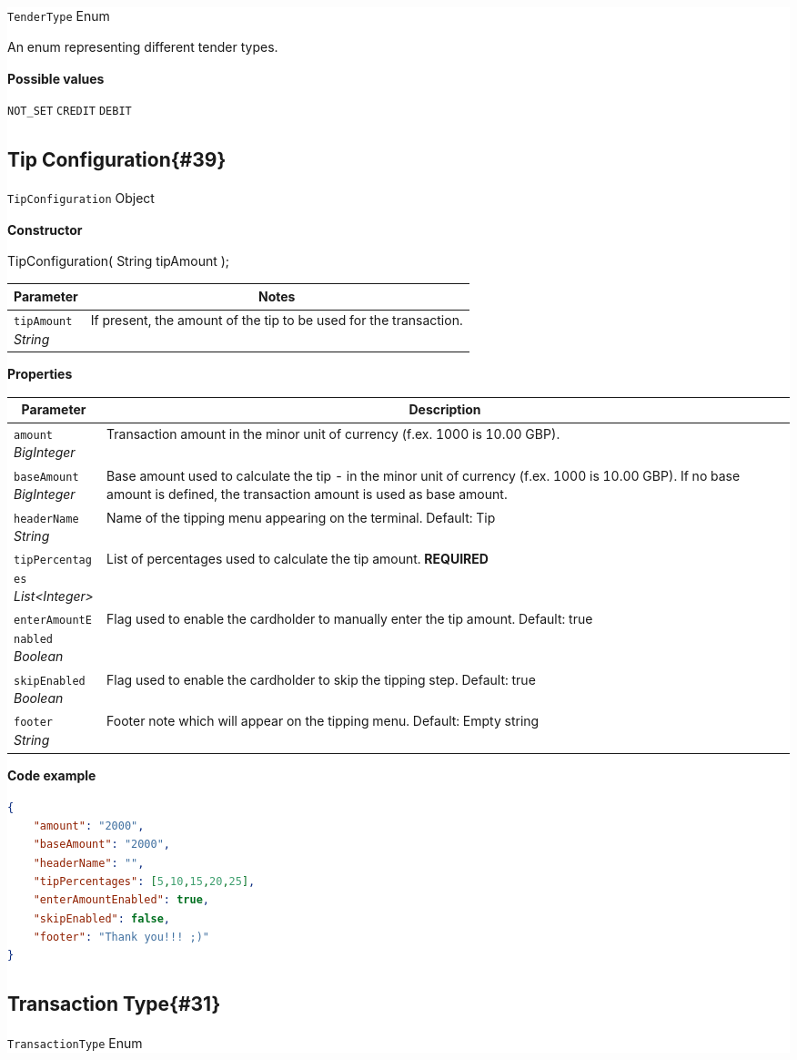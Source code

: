 `TenderType` <span class="badge badge--info">Enum</span>

An enum representing different tender types.

**Possible values**

`NOT_SET` `CREDIT` `DEBIT`


## Tip Configuration{#39}

`TipConfiguration` <span class="badge badge--info">Object</span>
 
**Constructor**

TipConfiguration( String tipAmount );

| Parameter      | Notes |
| ----------- | ----------- |
| `tipAmount` <br />*String*    | 			If present, the amount of the tip to be used for the transaction.|


**Properties**

| Parameter      | Description |
| ----------- | ----------- |
| `amount`  <br />*BigInteger*   | 			Transaction amount in the minor unit of currency (f.ex. 1000 is 10.00 GBP).|
| `baseAmount` <br />*BigInteger*   | 			Base amount used to calculate the tip - in the minor unit of currency (f.ex. 1000 is 10.00 GBP). If no base amount is defined, the transaction amount is used as base amount.|
| `headerName`   <br />*String*  | 			Name of the tipping menu appearing on the terminal. Default: Tip|
| `tipPercentages` <br />*List<Integer\>*    | 			List of percentages used to calculate the tip amount. **REQUIRED**|
| `enterAmountEnabled`  <br/> *Boolean*   | 			Flag used to enable the cardholder to manually enter the tip amount. Default: true|
| `skipEnabled` <br />*Boolean*    | 			Flag used to enable the cardholder to skip the tipping step. Default: true|
| `footer`   <br />*String*  | 			Footer note which will appear on the tipping menu. Default: Empty string|

**Code example**

```json
{
    "amount": "2000",
    "baseAmount": "2000",
    "headerName": "",
    "tipPercentages": [5,10,15,20,25],
    "enterAmountEnabled": true,
    "skipEnabled": false,
    "footer": "Thank you!!! ;)"
}
```


## Transaction Type{#31}

`TransactionType` <span class="badge badge--info">Enum</span>
 